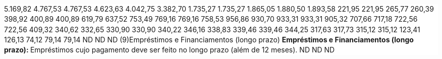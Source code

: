 <td data-col='trimBalanco' class='trimData'>5.169,82</td>
<td>4.767,53</td>
<td data-col='trimBalanco' class='trimData'>4.767,53</td>
<td data-col='trimBalanco' class='trimData'>4.623,63</td>
<td data-col='trimBalanco' class='trimData'>4.042,75</td>
<td data-col='trimBalanco' class='trimData'>3.382,70</td>
<td>1.735,27</td>
<td data-col='trimBalanco' class='trimData'>1.735,27</td>
<td data-col='trimBalanco' class='trimData'>1.865,05</td>
<td data-col='trimBalanco' class='trimData'>1.880,50</td>
<td data-col='trimBalanco' class='trimData'>1.893,58</td>
<td>221,95</td>
<td data-col='trimBalanco' class='trimData'>221,95</td>
<td data-col='trimBalanco' class='trimData'>265,77</td>
<td data-col='trimBalanco' class='trimData'>260,39</td>
<td data-col='trimBalanco' class='trimData'>398,92</td>
<td>400,89</td>
<td data-col='trimBalanco' class='trimData'>400,89</td>
<td data-col='trimBalanco' class='trimData'>619,79</td>
<td data-col='trimBalanco' class='trimData'>637,52</td>
<td data-col='trimBalanco' class='trimData'>753,49</td>
<td>769,16</td>
<td data-col='trimBalanco' class='trimData'>769,16</td>
<td data-col='trimBalanco' class='trimData'>758,53</td>
<td data-col='trimBalanco' class='trimData'>956,86</td>
<td data-col='trimBalanco' class='trimData'>930,70</td>
<td>933,31</td>
<td data-col='trimBalanco' class='trimData'>933,31</td>
<td data-col='trimBalanco' class='trimData'>905,32</td>
<td data-col='trimBalanco' class='trimData'>707,66</td>
<td data-col='trimBalanco' class='trimData'>717,18</td>
<td>722,56</td>
<td data-col='trimBalanco' class='trimData'>722,56</td>
<td data-col='trimBalanco' class='trimData'>409,32</td>
<td data-col='trimBalanco' class='trimData'>340,62</td>
<td data-col='trimBalanco' class='trimData'>332,65</td>
<td>330,90</td>
<td data-col='trimBalanco' class='trimData'>330,90</td>
<td data-col='trimBalanco' class='trimData'>340,22</td>
<td data-col='trimBalanco' class='trimData'>346,16</td>
<td data-col='trimBalanco' class='trimData'>338,83</td>
<td>339,46</td>
<td data-col='trimBalanco' class='trimData'>339,46</td>
<td data-col='trimBalanco' class='trimData'>344,25</td>
<td data-col='trimBalanco' class='trimData'>317,63</td>
<td data-col='trimBalanco' class='trimData'>317,73</td>
<td>315,12</td>
<td data-col='trimBalanco' class='trimData'>315,12</td>
<td data-col='trimBalanco' class='trimData'>123,41</td>
<td data-col='trimBalanco' class='trimData'>126,13</td>
<td data-col='trimBalanco' class='trimData'>74,12</td>
<td>79,14</td>
<td data-col='trimBalanco' class='trimData'>79,14</td>
<td data-col='trimBalanco' class='trimData'>ND</td>
<td data-col='trimBalanco' class='trimData'>ND</td>
<td data-col='trimBalanco' class='trimData'>ND</td>
</tr>
<tr class='trContaPassivo'>
<td class='leftAlignCell rowDescription fixedLeftColumn tooltip'>(9)Empréstimos e Financiamentos (longo prazo) <span class='tooltiptext'><b>Empréstimos e Financiamentos (longo prazo): </b>Empréstimos cujo pagamento deve ser feito no longo prazo (além de 12 meses).</span></td>
<td>ND</td>
<td data-col='trimBalanco' class='trimData'>ND</td>
<td data-col='trimBalanco' class='trimData'>ND</td>